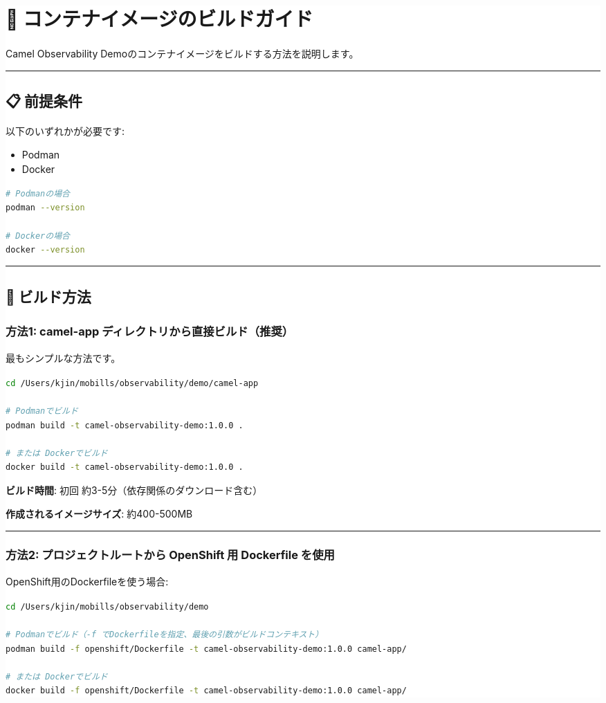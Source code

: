 # 🐳 コンテナイメージのビルドガイド

Camel Observability Demoのコンテナイメージをビルドする方法を説明します。

---

## 📋 前提条件

以下のいずれかが必要です:
- Podman
- Docker

```bash
# Podmanの場合
podman --version

# Dockerの場合
docker --version
```

---

## 🚀 ビルド方法

### 方法1: camel-app ディレクトリから直接ビルド（推奨）

最もシンプルな方法です。

```bash
cd /Users/kjin/mobills/observability/demo/camel-app

# Podmanでビルド
podman build -t camel-observability-demo:1.0.0 .

# または Dockerでビルド
docker build -t camel-observability-demo:1.0.0 .
```

**ビルド時間**: 初回 約3-5分（依存関係のダウンロード含む）

**作成されるイメージサイズ**: 約400-500MB

---

### 方法2: プロジェクトルートから OpenShift 用 Dockerfile を使用

OpenShift用のDockerfileを使う場合:

```bash
cd /Users/kjin/mobills/observability/demo

# Podmanでビルド（-f でDockerfileを指定、最後の引数がビルドコンテキスト）
podman build -f openshift/Dockerfile -t camel-observability-demo:1.0.0 camel-app/

# または Dockerでビルド
docker build -f openshift/Dockerfile -t camel-observability-demo:1.0.0 camel-app/
```
